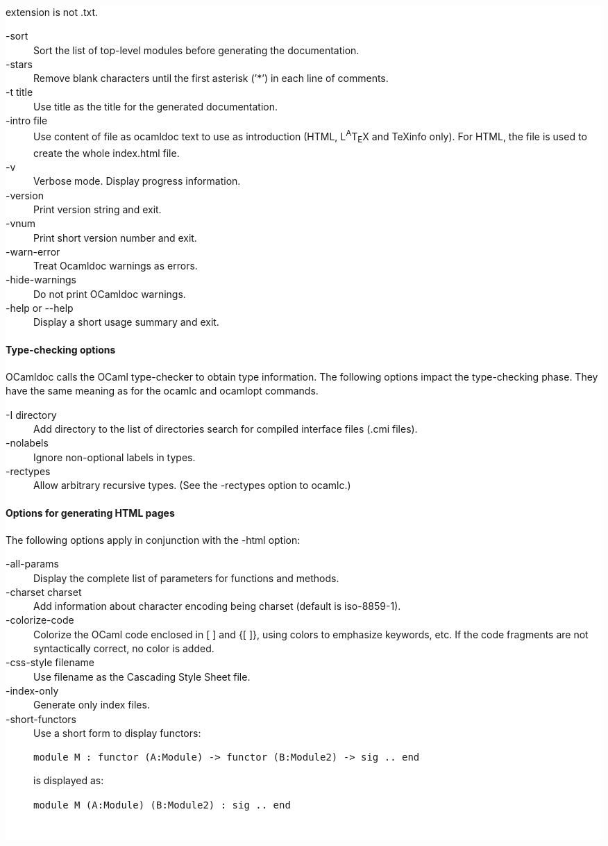 extension is not <span class="c003">.txt</span>.</dd><dt class="dt-description"><span class="c006">-sort</span></dt><dd class="dd-description">
Sort the list of top-level modules before generating the documentation.</dd><dt class="dt-description"><span class="c006">-stars</span></dt><dd class="dd-description">
Remove blank characters until the first asterisk (’<span class="c003">*</span>’) in each
line of comments.</dd><dt class="dt-description"><span class="c013"><span class="c003">-t</span> <span class="c009">title</span></span></dt><dd class="dd-description">
Use <span class="c009">title</span> as the title for the generated documentation.</dd><dt class="dt-description"><span class="c013"><span class="c003">-intro</span> <span class="c009">file</span></span></dt><dd class="dd-description">
Use content of <span class="c009">file</span> as ocamldoc text to use as introduction (HTML,
L<sup>A</sup>T<sub>E</sub>X and TeXinfo only).
For HTML, the file is used to create the whole <span class="c003">index.html</span> file.</dd><dt class="dt-description"><span class="c006">-v</span></dt><dd class="dd-description">
Verbose mode. Display progress information.</dd><dt class="dt-description"><span class="c006">-version</span></dt><dd class="dd-description">
Print version string and exit.</dd><dt class="dt-description"><span class="c006">-vnum</span></dt><dd class="dd-description">
Print short version number and exit.</dd><dt class="dt-description"><span class="c006">-warn-error</span></dt><dd class="dd-description">
Treat Ocamldoc warnings as errors.</dd><dt class="dt-description"><span class="c006">-hide-warnings</span></dt><dd class="dd-description">
Do not print OCamldoc warnings.</dd><dt class="dt-description"><span class="c013"><span class="c003">-help</span> or <span class="c003">--help</span></span></dt><dd class="dd-description">
Display a short usage summary and exit.
</dd></dl><h4 class="subsubsection" id="sss:ocamldoc-type-checking"><a class="section-anchor" href="#sss:ocamldoc-type-checking" aria-hidden="true">﻿</a>Type-checking options</h4>
<p>OCamldoc calls the OCaml type-checker to obtain type
information. The following options impact the type-checking phase.
They have the same meaning as for the <span class="c003">ocamlc</span> and <span class="c003">ocamlopt</span> commands.</p><dl class="description"><dt class="dt-description"><span class="c013"><span class="c003">-I</span> <span class="c009">directory</span></span></dt><dd class="dd-description">
Add <span class="c009">directory</span> to the list of directories search for compiled
interface files (<span class="c003">.cmi</span> files).</dd><dt class="dt-description"><span class="c006">-nolabels</span></dt><dd class="dd-description">
Ignore non-optional labels in types.</dd><dt class="dt-description"><span class="c006">-rectypes</span></dt><dd class="dd-description">
Allow arbitrary recursive types. (See the <span class="c003">-rectypes</span> option to <span class="c003">ocamlc</span>.)</dd></dl><h4 class="subsubsection" id="sss:ocamldoc-html"><a class="section-anchor" href="#sss:ocamldoc-html" aria-hidden="true">﻿</a>Options for generating HTML pages</h4>
<p>The following options apply in conjunction with the <span class="c003">-html</span> option:</p><dl class="description"><dt class="dt-description">
<span class="c006">-all-params</span></dt><dd class="dd-description">
Display the complete list of parameters for functions and methods.</dd><dt class="dt-description"><span class="c013"><span class="c003">-charset</span> <span class="c009">charset</span></span></dt><dd class="dd-description">
Add information about character encoding being <span class="c009">charset</span>
(default is iso-8859-1).</dd><dt class="dt-description"><span class="c006">-colorize-code</span></dt><dd class="dd-description">
Colorize the OCaml code enclosed in <span class="c003">[ ]</span> and <span class="c003">{[ ]}</span>, using colors
to emphasize keywords, etc. If the code fragments are not
syntactically correct, no color is added.</dd><dt class="dt-description"><span class="c013"><span class="c003">-css-style</span> <span class="c009">filename</span></span></dt><dd class="dd-description">
Use <span class="c009">filename</span> as the Cascading Style Sheet file.</dd><dt class="dt-description"><span class="c006">-index-only</span></dt><dd class="dd-description">
Generate only index files.</dd><dt class="dt-description"><span class="c006">-short-functors</span></dt><dd class="dd-description">
Use a short form to display functors:
<pre>module M : functor (A:Module) -&gt; functor (B:Module2) -&gt; sig .. end
</pre>
is displayed as:
<pre>module M (A:Module) (B:Module2) : sig .. end